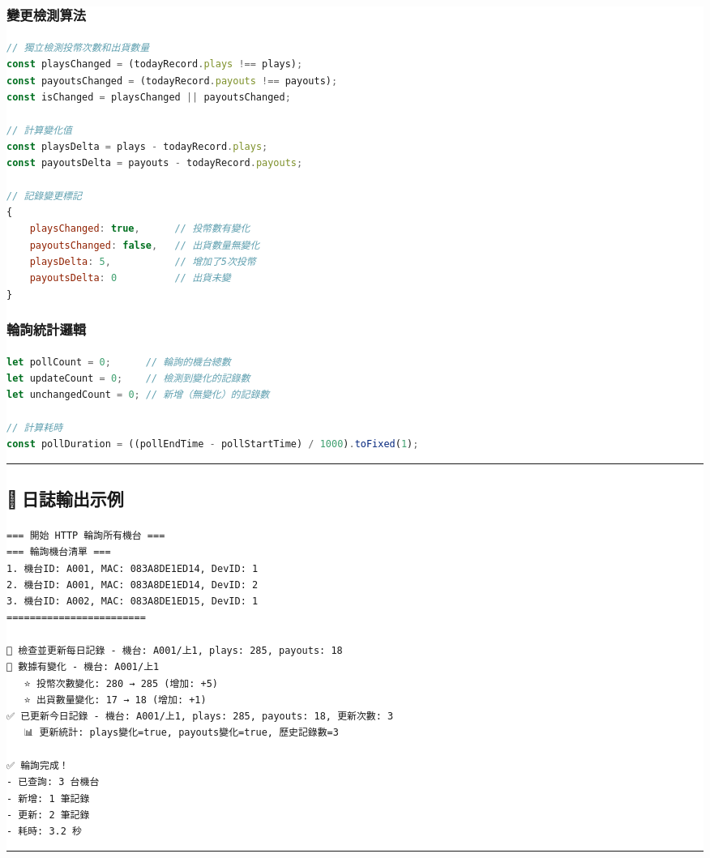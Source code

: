 ### 變更檢測算法

```javascript
// 獨立檢測投幣次數和出貨數量
const playsChanged = (todayRecord.plays !== plays);
const payoutsChanged = (todayRecord.payouts !== payouts);
const isChanged = playsChanged || payoutsChanged;

// 計算變化值
const playsDelta = plays - todayRecord.plays;
const payoutsDelta = payouts - todayRecord.payouts;

// 記錄變更標記
{
    playsChanged: true,      // 投幣數有變化
    payoutsChanged: false,   // 出貨數量無變化
    playsDelta: 5,           // 增加了5次投幣
    payoutsDelta: 0          // 出貨未變
}
```

### 輪詢統計邏輯

```javascript
let pollCount = 0;      // 輪詢的機台總數
let updateCount = 0;    // 檢測到變化的記錄數
let unchangedCount = 0; // 新增（無變化）的記錄數

// 計算耗時
const pollDuration = ((pollEndTime - pollStartTime) / 1000).toFixed(1);
```

---

## 📝 日誌輸出示例

```
=== 開始 HTTP 輪詢所有機台 ===
=== 輪詢機台清單 ===
1. 機台ID: A001, MAC: 083A8DE1ED14, DevID: 1
2. 機台ID: A001, MAC: 083A8DE1ED14, DevID: 2
3. 機台ID: A002, MAC: 083A8DE1ED15, DevID: 1
========================

📝 檢查並更新每日記錄 - 機台: A001/上1, plays: 285, payouts: 18
🔄 數據有變化 - 機台: A001/上1
   ⭐ 投幣次數變化: 280 → 285 (增加: +5)
   ⭐ 出貨數量變化: 17 → 18 (增加: +1)
✅ 已更新今日記錄 - 機台: A001/上1, plays: 285, payouts: 18, 更新次數: 3
   📊 更新統計: plays變化=true, payouts變化=true, 歷史記錄數=3

✅ 輪詢完成！
- 已查詢: 3 台機台
- 新增: 1 筆記錄
- 更新: 2 筆記錄
- 耗時: 3.2 秒
```

---